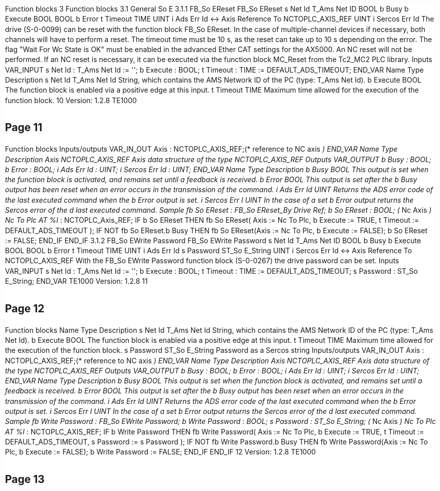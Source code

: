 Function blocks 3 Function blocks 3.1 General So E 3.1.1 FB_So EReset FB_So EReset s Net Id T_Ams Net ID BOOL b Busy b Execute BOOL BOOL b Error t Timeout TIME UINT i Ads Err Id ↔ Axis Reference To NCTOPLC_AXIS_REF UINT i Sercos Err Id The drive (S-0-0099) can be reset with the function block FB_So EReset. In the case of multiple-channel devices if necessary, both channels will have to perform a reset. The timeout time must be 10 s, as the reset can take up to 10 s depending on the error. The flag "Wait For Wc State is OK" must be enabled in the advanced Ether CAT settings for the AX5000. An NC reset will not be performed. If an NC reset is necessary, it can be executed via the function block MC_Reset from the Tc2_MC2 PLC library. Inputs VAR_INPUT s Net Id : T_Ams Net Id := ''; b Execute : BOOL; t Timeout : TIME := DEFAULT_ADS_TIMEOUT; END_VAR Name Type Description s Net Id T_Ams Net Id String, which contains the AMS Network ID of the PC (type: T_Ams Net Id). b Execute BOOL The function block is enabled via a positive edge at this input. t Timeout TIME Maximum time allowed for the execution of the function block. 10 Version: 1.2.8 TE1000
## Page 11

Function blocks Inputs/outputs VAR_IN_OUT Axis : NCTOPLC_AXIS_REF;(* reference to NC axis *) END_VAR Name Type Description Axis NCTOPLC_AXIS_REF Axis data structure of the type NCTOPLC_AXIS_REF Outputs VAR_OUTPUT b Busy : BOOL; b Error : BOOL; i Ads Err Id : UINT; i Sercos Err Id : UINT; END_VAR Name Type Description b Busy BOOL This output is set when the function block is activated, and remains set until a feedback is received. b Error BOOL This output is set after the b Busy output has been reset when an error occurs in the transmission of the command. i Ads Err Id UINT Returns the ADS error code of the last executed command when the b Error output is set. i Sercos Err I UINT In the case of a set b Error output returns the Sercos error of the d last executed command. Sample fb So EReset : FB_So EReset_By Drive Ref; b So EReset : BOOL; (* Nc Axis *) Nc To Plc AT %I* : NCTOPLC_Axis_REF; IF b So EReset THEN fb So EReset( Axis := Nc To Plc, b Execute := TRUE, t Timeout := DEFAULT_ADS_TIMEOUT ); IF NOT fb So EReset.b Busy THEN fb So EReset(Axis := Nc To Plc, b Execute := FALSE); b So EReset := FALSE; END_IF END_IF 3.1.2 FB_So EWrite Password FB_So EWrite Password s Net Id T_Ams Net ID BOOL b Busy b Execute BOOL BOOL b Error t Timeout TIME UINT i Ads Err Id s Password ST_So E_String UINT i Sercos Err Id ↔ Axis Reference To NCTOPLC_AXIS_REF With the FB_So EWrite Password function block (S-0-0267) the drive password can be set. Inputs VAR_INPUT s Net Id : T_Ams Net Id := ''; b Execute : BOOL; t Timeout : TIME := DEFAULT_ADS_TIMEOUT; s Password : ST_So E_String; END_VAR TE1000 Version: 1.2.8 11
## Page 12

Function blocks Name Type Description s Net Id T_Ams Net Id String, which contains the AMS Network ID of the PC (type: T_Ams Net Id). b Execute BOOL The function block is enabled via a positive edge at this input. t Timeout TIME Maximum time allowed for the execution of the function block. s Password ST_So E_String Password as a Sercos string Inputs/outputs VAR_IN_OUT Axis : NCTOPLC_AXIS_REF;(* reference to NC axis *) END_VAR Name Type Description Axis NCTOPLC_AXIS_REF Axis data structure of the type NCTOPLC_AXIS_REF Outputs VAR_OUTPUT b Busy : BOOL; b Error : BOOL; i Ads Err Id : UINT; i Sercos Err Id : UINT; END_VAR Name Type Description b Busy BOOL This output is set when the function block is activated, and remains set until a feedback is received. b Error BOOL This output is set after the b Busy output has been reset when an error occurs in the transmission of the command. i Ads Err Id UINT Returns the ADS error code of the last executed command when the b Error output is set. i Sercos Err I UINT In the case of a set b Error output returns the Sercos error of the d last executed command. Sample fb Write Password : FB_So EWrite Password; b Write Password : BOOL; s Password : ST_So E_String; (* Nc Axis *) Nc To Plc AT %I* : NCTOPLC_AXIS_REF; IF b Write Password THEN fb Write Password( Axis := Nc To Plc, b Execute := TRUE, t Timeout := DEFAULT_ADS_TIMEOUT, s Password := s Password ); IF NOT fb Write Password.b Busy THEN fb Write Password(Axis := Nc To Plc, b Execute := FALSE); b Write Password := FALSE; END_IF END_IF 12 Version: 1.2.8 TE1000
## Page 13
